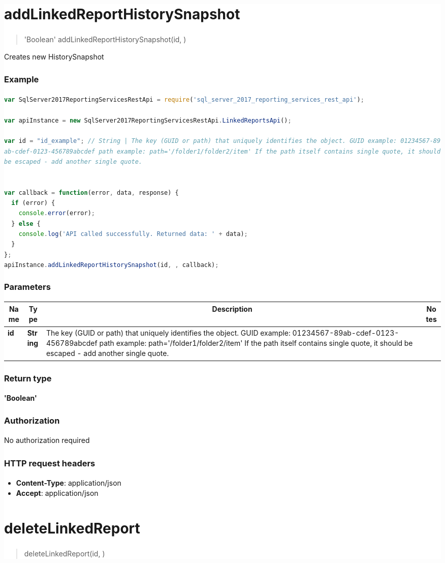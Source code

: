 <a name="addLinkedReportHistorySnapshot"></a>
# **addLinkedReportHistorySnapshot**
> 'Boolean' addLinkedReportHistorySnapshot(id, )

Creates new HistorySnapshot

### Example
```javascript
var SqlServer2017ReportingServicesRestApi = require('sql_server_2017_reporting_services_rest_api');

var apiInstance = new SqlServer2017ReportingServicesRestApi.LinkedReportsApi();

var id = "id_example"; // String | The key (GUID or path) that uniquely identifies the object. GUID example: 01234567-89ab-cdef-0123-456789abcdef path example: path='/folder1/folder2/item' If the path itself contains single quote, it should be escaped - add another single quote.


var callback = function(error, data, response) {
  if (error) {
    console.error(error);
  } else {
    console.log('API called successfully. Returned data: ' + data);
  }
};
apiInstance.addLinkedReportHistorySnapshot(id, , callback);
```

### Parameters

Name | Type | Description  | Notes
------------- | ------------- | ------------- | -------------
 **id** | **String**| The key (GUID or path) that uniquely identifies the object. GUID example: 01234567-89ab-cdef-0123-456789abcdef path example: path='/folder1/folder2/item' If the path itself contains single quote, it should be escaped - add another single quote. | 

### Return type

**'Boolean'**

### Authorization

No authorization required

### HTTP request headers

 - **Content-Type**: application/json
 - **Accept**: application/json

<a name="deleteLinkedReport"></a>
# **deleteLinkedReport**
> deleteLinkedReport(id, )
